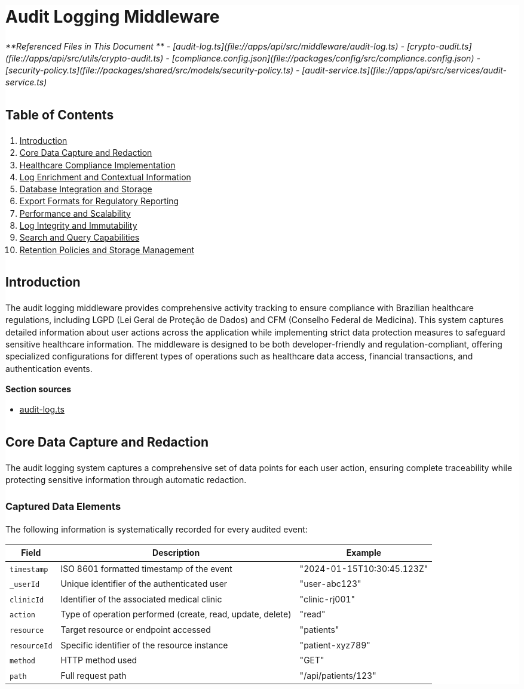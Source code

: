 # Audit Logging Middleware

<cite>
**Referenced Files in This Document **
- [audit-log.ts](file://apps/api/src/middleware/audit-log.ts)
- [crypto-audit.ts](file://apps/api/src/utils/crypto-audit.ts)
- [compliance.config.json](file://packages/config/src/compliance.config.json)
- [security-policy.ts](file://packages/shared/src/models/security-policy.ts)
- [audit-service.ts](file://apps/api/src/services/audit-service.ts)
</cite>

## Table of Contents

1. [Introduction](#introduction)
2. [Core Data Capture and Redaction](#core-data-capture-and-redaction)
3. [Healthcare Compliance Implementation](#healthcare-compliance-implementation)
4. [Log Enrichment and Contextual Information](#log-enrichment-and-contextual-information)
5. [Database Integration and Storage](#database-integration-and-storage)
6. [Export Formats for Regulatory Reporting](#export-formats-for-regulatory-reporting)
7. [Performance and Scalability](#performance-and-scalability)
8. [Log Integrity and Immutability](#log-integrity-and-immutability)
9. [Search and Query Capabilities](#search-and-query-capabilities)
10. [Retention Policies and Storage Management](#retention-policies-and-storage-management)

## Introduction

The audit logging middleware provides comprehensive activity tracking to ensure compliance with Brazilian healthcare regulations, including LGPD (Lei Geral de Proteção de Dados) and CFM (Conselho Federal de Medicina). This system captures detailed information about user actions across the application while implementing strict data protection measures to safeguard sensitive healthcare information. The middleware is designed to be both developer-friendly and regulation-compliant, offering specialized configurations for different types of operations such as healthcare data access, financial transactions, and authentication events.

**Section sources**

- [audit-log.ts](file://apps/api/src/middleware/audit-log.ts#L1-L331)

## Core Data Capture and Redaction

The audit logging system captures a comprehensive set of data points for each user action, ensuring complete traceability while protecting sensitive information through automatic redaction.

### Captured Data Elements

The following information is systematically recorded for every audited event:

| Field        | Description                                                | Example                         |
| ------------ | ---------------------------------------------------------- | ------------------------------- |
| `timestamp`  | ISO 8601 formatted timestamp of the event                  | "2024-01-15T10:30:45.123Z"      |
| `_userId`    | Unique identifier of the authenticated user                | "user-abc123"                   |
| `clinicId`   | Identifier of the associated medical clinic                | "clinic-rj001"                  |
| `action`     | Type of operation performed (create, read, update, delete) | "read"                          |
| `resource`   | Target resource or endpoint accessed                       | "patients"                      |
| `resourceId` | Specific identifier of the resource instance               | "patient-xyz789"                |
| `method`     | HTTP method used                                           | "GET"                           |
| `path`       | Full request path                                          | "/api/patients/123"             |